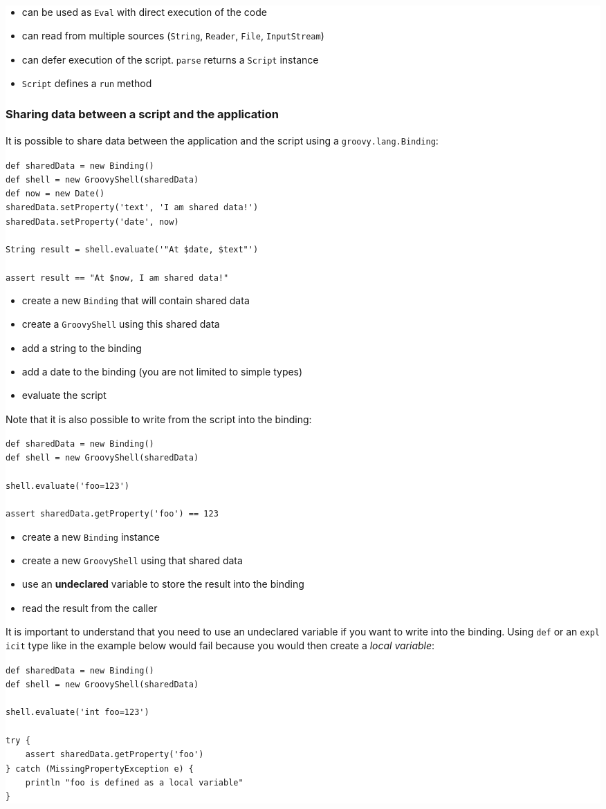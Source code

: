 -   can be used as `Eval` with direct execution of the code

-   can read from multiple sources (`String`, `Reader`, `File`, `InputStream`)

-   can defer execution of the script. `parse` returns a `Script` instance

-   `Script` defines a `run` method

### Sharing data between a script and the application

It is possible to share data between the application and the script using a `groovy.lang.Binding`:

    def sharedData = new Binding()                          
    def shell = new GroovyShell(sharedData)                 
    def now = new Date()
    sharedData.setProperty('text', 'I am shared data!')     
    sharedData.setProperty('date', now)                     
    
    String result = shell.evaluate('"At $date, $text"')     
    
    assert result == "At $now, I am shared data!"

-   create a new `Binding` that will contain shared data

-   create a `GroovyShell` using this shared data

-   add a string to the binding

-   add a date to the binding (you are not limited to simple types)

-   evaluate the script

Note that it is also possible to write from the script into the binding:

    def sharedData = new Binding()                          
    def shell = new GroovyShell(sharedData)                 
    
    shell.evaluate('foo=123')                               
    
    assert sharedData.getProperty('foo') == 123             

-   create a new `Binding` instance

-   create a new `GroovyShell` using that shared data

-   use an **undeclared** variable to store the result into the binding

-   read the result from the caller

It is important to understand that you need to use an undeclared variable if you want to write into the binding. Using `def` or an `explicit` type like in the example below would fail because you would then create a *local variable*:

    def sharedData = new Binding()
    def shell = new GroovyShell(sharedData)
    
    shell.evaluate('int foo=123')
    
    try {
        assert sharedData.getProperty('foo')
    } catch (MissingPropertyException e) {
        println "foo is defined as a local variable"
    }
